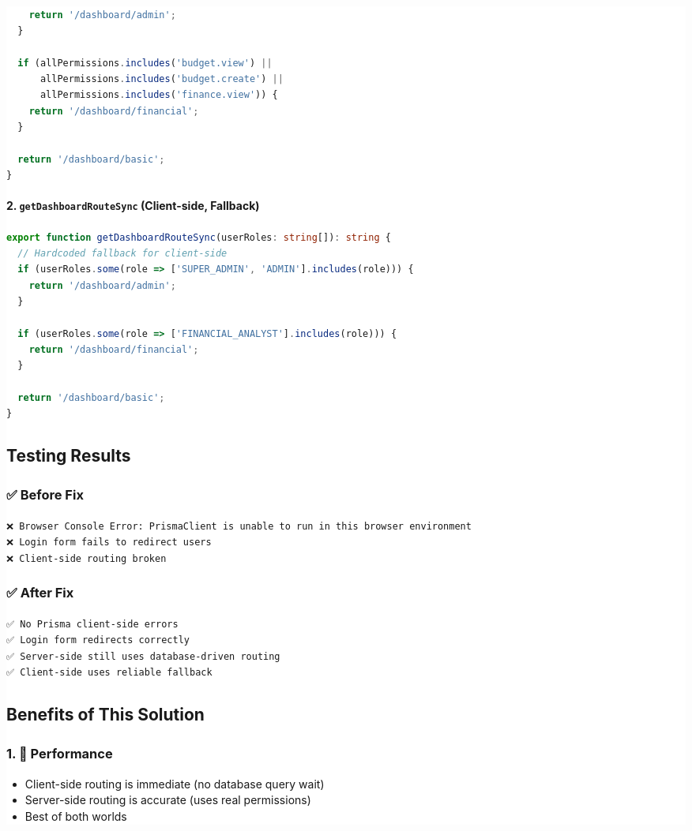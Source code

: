 ```typescript
    return '/dashboard/admin';
  }
  
  if (allPermissions.includes('budget.view') || 
      allPermissions.includes('budget.create') ||
      allPermissions.includes('finance.view')) {
    return '/dashboard/financial';
  }
  
  return '/dashboard/basic';
}
```

#### 2. `getDashboardRouteSync` (Client-side, Fallback)
```typescript
export function getDashboardRouteSync(userRoles: string[]): string {
  // Hardcoded fallback for client-side
  if (userRoles.some(role => ['SUPER_ADMIN', 'ADMIN'].includes(role))) {
    return '/dashboard/admin';
  }
  
  if (userRoles.some(role => ['FINANCIAL_ANALYST'].includes(role))) {
    return '/dashboard/financial';
  }
  
  return '/dashboard/basic';
}
```

## Testing Results

### ✅ Before Fix
```
❌ Browser Console Error: PrismaClient is unable to run in this browser environment
❌ Login form fails to redirect users
❌ Client-side routing broken
```

### ✅ After Fix
```
✅ No Prisma client-side errors
✅ Login form redirects correctly
✅ Server-side still uses database-driven routing
✅ Client-side uses reliable fallback
```

## Benefits of This Solution

### 1. 🚀 Performance
- Client-side routing is immediate (no database query wait)
- Server-side routing is accurate (uses real permissions)
- Best of both worlds
